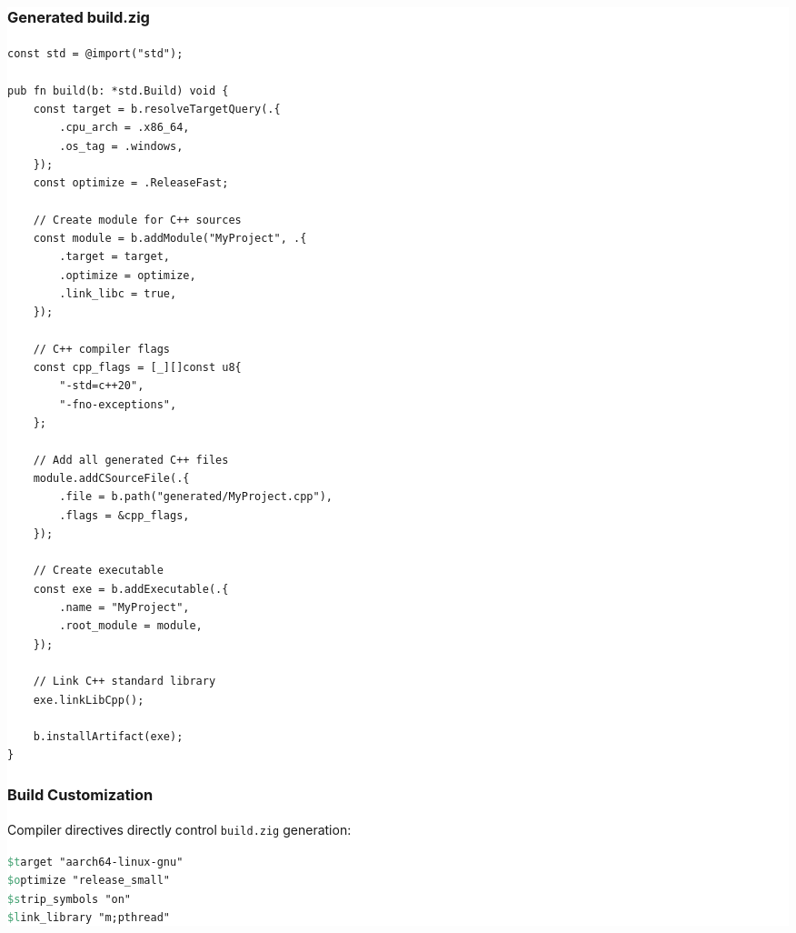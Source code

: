 ### Generated build.zig

```zig
const std = @import("std");

pub fn build(b: *std.Build) void {
    const target = b.resolveTargetQuery(.{
        .cpu_arch = .x86_64,
        .os_tag = .windows,
    });
    const optimize = .ReleaseFast;

    // Create module for C++ sources
    const module = b.addModule("MyProject", .{
        .target = target,
        .optimize = optimize,
        .link_libc = true,
    });

    // C++ compiler flags
    const cpp_flags = [_][]const u8{
        "-std=c++20",
        "-fno-exceptions",
    };

    // Add all generated C++ files
    module.addCSourceFile(.{
        .file = b.path("generated/MyProject.cpp"),
        .flags = &cpp_flags,
    });

    // Create executable
    const exe = b.addExecutable(.{
        .name = "MyProject",
        .root_module = module,
    });

    // Link C++ standard library
    exe.linkLibCpp();

    b.installArtifact(exe);
}
```

### Build Customization

Compiler directives directly control `build.zig` generation:

```pascal
$target "aarch64-linux-gnu"
$optimize "release_small"
$strip_symbols "on"
$link_library "m;pthread"
```

